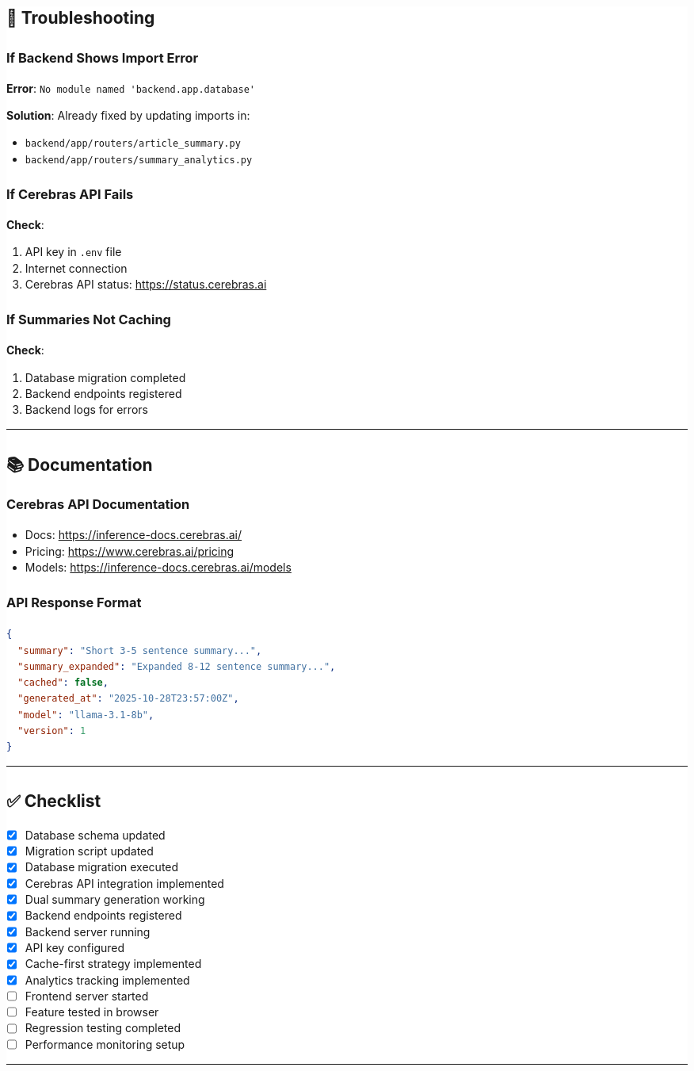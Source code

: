 
## 🐛 Troubleshooting

### If Backend Shows Import Error
**Error**: `No module named 'backend.app.database'`

**Solution**: Already fixed by updating imports in:
- `backend/app/routers/article_summary.py`
- `backend/app/routers/summary_analytics.py`

### If Cerebras API Fails
**Check**:
1. API key in `.env` file
2. Internet connection
3. Cerebras API status: https://status.cerebras.ai

### If Summaries Not Caching
**Check**:
1. Database migration completed
2. Backend endpoints registered
3. Backend logs for errors

---

## 📚 Documentation

### Cerebras API Documentation
- Docs: https://inference-docs.cerebras.ai/
- Pricing: https://www.cerebras.ai/pricing
- Models: https://inference-docs.cerebras.ai/models

### API Response Format
```json
{
  "summary": "Short 3-5 sentence summary...",
  "summary_expanded": "Expanded 8-12 sentence summary...",
  "cached": false,
  "generated_at": "2025-10-28T23:57:00Z",
  "model": "llama-3.1-8b",
  "version": 1
}
```

---

## ✅ Checklist

- [x] Database schema updated
- [x] Migration script updated
- [x] Database migration executed
- [x] Cerebras API integration implemented
- [x] Dual summary generation working
- [x] Backend endpoints registered
- [x] Backend server running
- [x] API key configured
- [x] Cache-first strategy implemented
- [x] Analytics tracking implemented
- [ ] Frontend server started
- [ ] Feature tested in browser
- [ ] Regression testing completed
- [ ] Performance monitoring setup

---